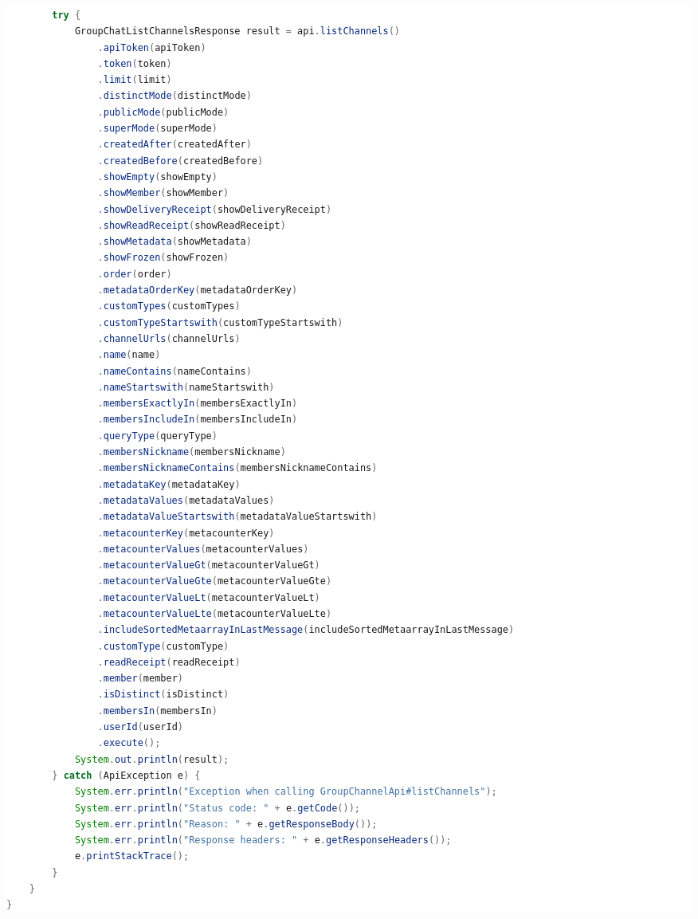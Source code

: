 ```java
        try {
            GroupChatListChannelsResponse result = api.listChannels()
                .apiToken(apiToken)
                .token(token)
                .limit(limit)
                .distinctMode(distinctMode)
                .publicMode(publicMode)
                .superMode(superMode)
                .createdAfter(createdAfter)
                .createdBefore(createdBefore)
                .showEmpty(showEmpty)
                .showMember(showMember)
                .showDeliveryReceipt(showDeliveryReceipt)
                .showReadReceipt(showReadReceipt)
                .showMetadata(showMetadata)
                .showFrozen(showFrozen)
                .order(order)
                .metadataOrderKey(metadataOrderKey)
                .customTypes(customTypes)
                .customTypeStartswith(customTypeStartswith)
                .channelUrls(channelUrls)
                .name(name)
                .nameContains(nameContains)
                .nameStartswith(nameStartswith)
                .membersExactlyIn(membersExactlyIn)
                .membersIncludeIn(membersIncludeIn)
                .queryType(queryType)
                .membersNickname(membersNickname)
                .membersNicknameContains(membersNicknameContains)
                .metadataKey(metadataKey)
                .metadataValues(metadataValues)
                .metadataValueStartswith(metadataValueStartswith)
                .metacounterKey(metacounterKey)
                .metacounterValues(metacounterValues)
                .metacounterValueGt(metacounterValueGt)
                .metacounterValueGte(metacounterValueGte)
                .metacounterValueLt(metacounterValueLt)
                .metacounterValueLte(metacounterValueLte)
                .includeSortedMetaarrayInLastMessage(includeSortedMetaarrayInLastMessage)
                .customType(customType)
                .readReceipt(readReceipt)
                .member(member)
                .isDistinct(isDistinct)
                .membersIn(membersIn)
                .userId(userId)
                .execute();
            System.out.println(result);
        } catch (ApiException e) {
            System.err.println("Exception when calling GroupChannelApi#listChannels");
            System.err.println("Status code: " + e.getCode());
            System.err.println("Reason: " + e.getResponseBody());
            System.err.println("Response headers: " + e.getResponseHeaders());
            e.printStackTrace();
        }
    }
}
```
